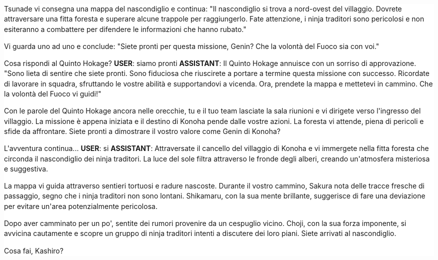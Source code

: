 

Tsunade vi consegna una mappa del nascondiglio e continua: "Il nascondiglio si trova a nord-ovest del villaggio. Dovrete attraversare una fitta foresta e superare alcune trappole per raggiungerlo. Fate attenzione, i ninja traditori sono pericolosi e non esiteranno a combattere per difendere le informazioni che hanno rubato."



Vi guarda uno ad uno e conclude: "Siete pronti per questa missione, Genin? Che la volontà del Fuoco sia con voi."



Cosa rispondi al Quinto Hokage?
**USER**: siamo pronti
**ASSISTANT**: Il Quinto Hokage annuisce con un sorriso di approvazione. "Sono lieta di sentire che siete pronti. Sono fiduciosa che riuscirete a portare a termine questa missione con successo. Ricordate di lavorare in squadra, sfruttando le vostre abilità e supportandovi a vicenda. Ora, prendete la mappa e mettetevi in cammino. Che la volontà del Fuoco vi guidi!"



Con le parole del Quinto Hokage ancora nelle orecchie, tu e il tuo team lasciate la sala riunioni e vi dirigete verso l'ingresso del villaggio. La missione è appena iniziata e il destino di Konoha pende dalle vostre azioni. La foresta vi attende, piena di pericoli e sfide da affrontare. Siete pronti a dimostrare il vostro valore come Genin di Konoha?



L'avventura continua...
**USER**: si
**ASSISTANT**: Attraversate il cancello del villaggio di Konoha e vi immergete nella fitta foresta che circonda il nascondiglio dei ninja traditori. La luce del sole filtra attraverso le fronde degli alberi, creando un'atmosfera misteriosa e suggestiva.



La mappa vi guida attraverso sentieri tortuosi e radure nascoste. Durante il vostro cammino, Sakura nota delle tracce fresche di passaggio, segno che i ninja traditori non sono lontani. Shikamaru, con la sua mente brillante, suggerisce di fare una deviazione per evitare un'area potenzialmente pericolosa.



Dopo aver camminato per un po', sentite dei rumori provenire da un cespuglio vicino. Choji, con la sua forza imponente, si avvicina cautamente e scopre un gruppo di ninja traditori intenti a discutere dei loro piani. Siete arrivati al nascondiglio.



Cosa fai, Kashiro?


